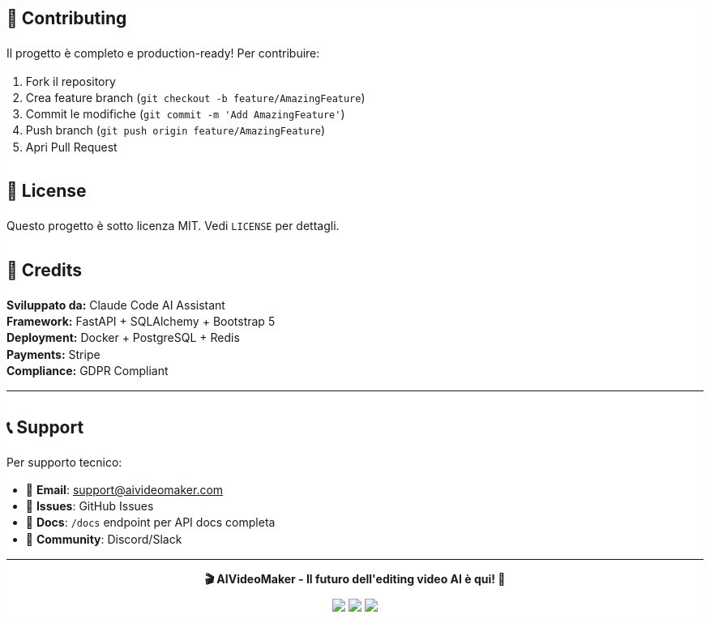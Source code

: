 ## 🤝 Contributing

Il progetto è completo e production-ready! Per contribuire:

1. Fork il repository
2. Crea feature branch (`git checkout -b feature/AmazingFeature`)
3. Commit le modifiche (`git commit -m 'Add AmazingFeature'`)
4. Push branch (`git push origin feature/AmazingFeature`)
5. Apri Pull Request

## 📄 License

Questo progetto è sotto licenza MIT. Vedi `LICENSE` per dettagli.

## 🎉 Credits

**Sviluppato da:** Claude Code AI Assistant  
**Framework:** FastAPI + SQLAlchemy + Bootstrap 5  
**Deployment:** Docker + PostgreSQL + Redis  
**Payments:** Stripe  
**Compliance:** GDPR Compliant  

---

## 📞 Support

Per supporto tecnico:
- 📧 **Email**: support@aivideomaker.com
- 🐛 **Issues**: GitHub Issues
- 📖 **Docs**: `/docs` endpoint per API docs completa
- 💬 **Community**: Discord/Slack

---

<p align="center">
  <strong>🎬 AIVideoMaker - Il futuro dell'editing video AI è qui! 🚀</strong>
</p>

<p align="center">
  <img src="https://img.shields.io/badge/Status-Production%20Ready-brightgreen?style=for-the-badge" />
  <img src="https://img.shields.io/badge/Tests-814%20GDPR%20Tests-blue?style=for-the-badge" />
  <img src="https://img.shields.io/badge/GDPR-Compliant-green?style=for-the-badge" />
</p>
